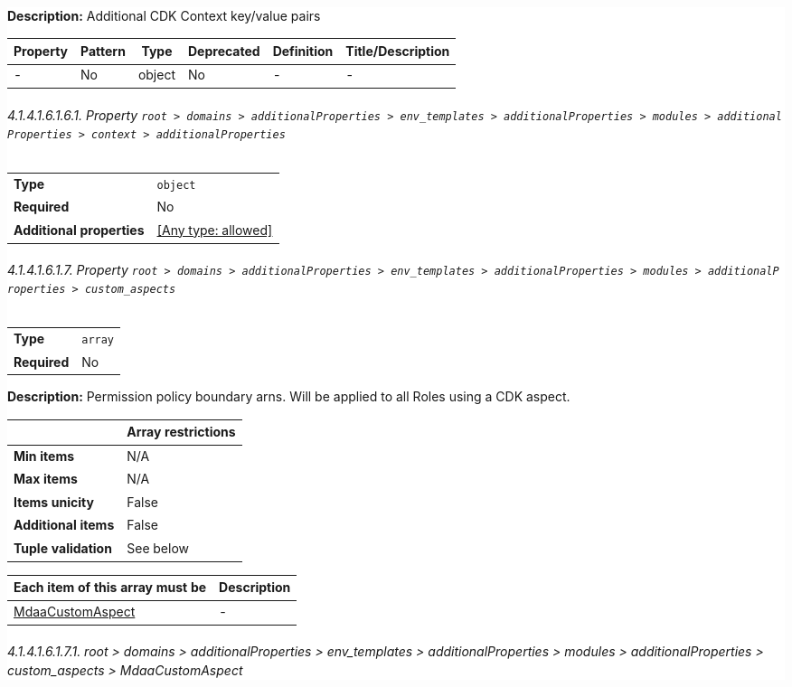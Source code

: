 **Description:** Additional CDK Context key/value pairs

| Property                                                                                                                          | Pattern | Type   | Deprecated | Definition | Title/Description |
| --------------------------------------------------------------------------------------------------------------------------------- | ------- | ------ | ---------- | ---------- | ----------------- |
| - [](#domains_additionalProperties_env_templates_additionalProperties_modules_additionalProperties_context_additionalProperties ) | No      | object | No         | -          | -                 |

###### <a name="domains_additionalProperties_env_templates_additionalProperties_modules_additionalProperties_context_additionalProperties"></a>4.1.4.1.6.1.6.1. Property `root > domains > additionalProperties > env_templates > additionalProperties > modules > additionalProperties > context > additionalProperties`

|                           |                                                                           |
| ------------------------- | ------------------------------------------------------------------------- |
| **Type**                  | `object`                                                                  |
| **Required**              | No                                                                        |
| **Additional properties** | [[Any type: allowed]](# "Additional Properties of any type are allowed.") |

###### <a name="domains_additionalProperties_env_templates_additionalProperties_modules_additionalProperties_custom_aspects"></a>4.1.4.1.6.1.7. Property `root > domains > additionalProperties > env_templates > additionalProperties > modules > additionalProperties > custom_aspects`

|              |         |
| ------------ | ------- |
| **Type**     | `array` |
| **Required** | No      |

**Description:** Permission policy boundary arns. Will be applied to all Roles using a CDK aspect.

|                      | Array restrictions |
| -------------------- | ------------------ |
| **Min items**        | N/A                |
| **Max items**        | N/A                |
| **Items unicity**    | False              |
| **Additional items** | False              |
| **Tuple validation** | See below          |

| Each item of this array must be                                                                                                        | Description |
| -------------------------------------------------------------------------------------------------------------------------------------- | ----------- |
| [MdaaCustomAspect](#domains_additionalProperties_env_templates_additionalProperties_modules_additionalProperties_custom_aspects_items) | -           |

###### <a name="autogenerated_heading_25"></a>4.1.4.1.6.1.7.1. root > domains > additionalProperties > env_templates > additionalProperties > modules > additionalProperties > custom_aspects > MdaaCustomAspect
